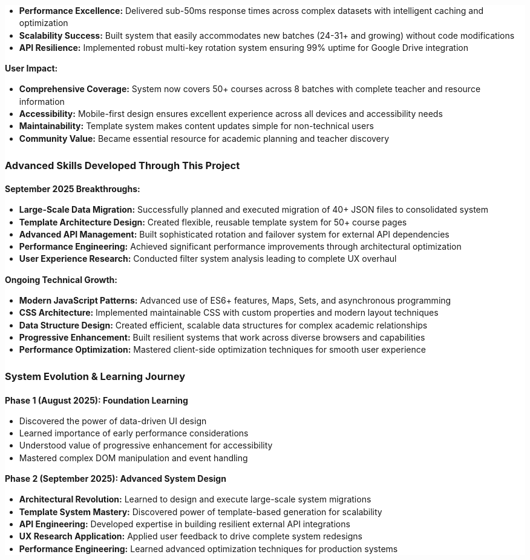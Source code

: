 - **Performance Excellence:** Delivered sub-50ms response times across complex datasets with intelligent caching and optimization
- **Scalability Success:** Built system that easily accommodates new batches (24-31+ and growing) without code modifications
- **API Resilience:** Implemented robust multi-key rotation system ensuring 99% uptime for Google Drive integration

**User Impact:**
- **Comprehensive Coverage:** System now covers 50+ courses across 8 batches with complete teacher and resource information
- **Accessibility:** Mobile-first design ensures excellent experience across all devices and accessibility needs
- **Maintainability:** Template system makes content updates simple for non-technical users
- **Community Value:** Became essential resource for academic planning and teacher discovery

### Advanced Skills Developed Through This Project
**September 2025 Breakthroughs:**
- **Large-Scale Data Migration:** Successfully planned and executed migration of 40+ JSON files to consolidated system
- **Template Architecture Design:** Created flexible, reusable template system for 50+ course pages
- **Advanced API Management:** Built sophisticated rotation and failover system for external API dependencies
- **Performance Engineering:** Achieved significant performance improvements through architectural optimization
- **User Experience Research:** Conducted filter system analysis leading to complete UX overhaul

**Ongoing Technical Growth:**
- **Modern JavaScript Patterns:** Advanced use of ES6+ features, Maps, Sets, and asynchronous programming
- **CSS Architecture:** Implemented maintainable CSS with custom properties and modern layout techniques
- **Data Structure Design:** Created efficient, scalable data structures for complex academic relationships
- **Progressive Enhancement:** Built resilient systems that work across diverse browsers and capabilities
- **Performance Optimization:** Mastered client-side optimization techniques for smooth user experience

### System Evolution & Learning Journey
**Phase 1 (August 2025): Foundation Learning**
- Discovered the power of data-driven UI design
- Learned importance of early performance considerations
- Understood value of progressive enhancement for accessibility
- Mastered complex DOM manipulation and event handling

**Phase 2 (September 2025): Advanced System Design**
- **Architectural Revolution:** Learned to design and execute large-scale system migrations
- **Template System Mastery:** Discovered power of template-based generation for scalability
- **API Engineering:** Developed expertise in building resilient external API integrations
- **UX Research Application:** Applied user feedback to drive complete system redesigns
- **Performance Engineering:** Learned advanced optimization techniques for production systems
